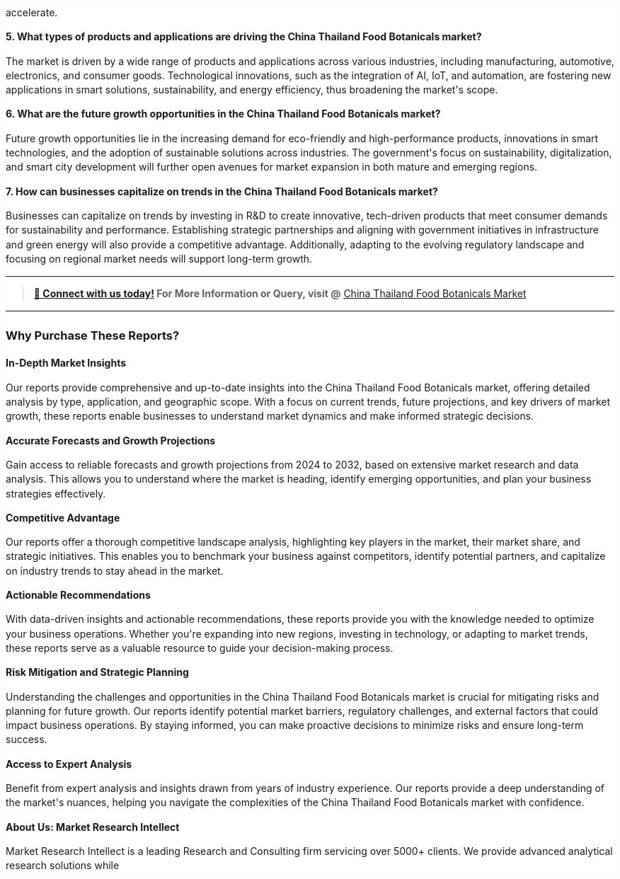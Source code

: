 accelerate.</p><p class="" data-start="1951" data-end="2402"><strong data-start="1951" data-end="2032">5. What types of products and applications are driving the China Thailand Food Botanicals market?</strong></p><p class="" data-start="1951" data-end="2402">The market is driven by a wide range of products and applications across various industries, including manufacturing, automotive, electronics, and consumer goods. Technological innovations, such as the integration of AI, IoT, and automation, are fostering new applications in smart solutions, sustainability, and energy efficiency, thus broadening the market's scope.</p><p class="" data-start="2404" data-end="2849"><strong data-start="2404" data-end="2477">6. What are the future growth opportunities in the China Thailand Food Botanicals market?</strong></p><p class="" data-start="2404" data-end="2849">Future growth opportunities lie in the increasing demand for eco-friendly and high-performance products, innovations in smart technologies, and the adoption of sustainable solutions across industries. The government's focus on sustainability, digitalization, and smart city development will further open avenues for market expansion in both mature and emerging regions.</p><p class="" data-start="2851" data-end="3371"><strong data-start="2851" data-end="2923">7. How can businesses capitalize on trends in the China Thailand Food Botanicals market?</strong></p><p class="" data-start="2851" data-end="3371">Businesses can capitalize on trends by investing in R&amp;D to create innovative, tech-driven products that meet consumer demands for sustainability and performance. Establishing strategic partnerships and aligning with government initiatives in infrastructure and green energy will also provide a competitive advantage. Additionally, adapting to the evolving regulatory landscape and focusing on regional market needs will support long-term growth.</p><hr /><blockquote><p><span class="font-[700]"><strong><a href="https://www.marketresearchintellect.com/product/global-thailand-food-botanicals-market/?utm_source=Linkedin&utm_medium=016">📩 Connect with us today!</a> For More Information or Query, visit&nbsp;@</strong>&nbsp;</span><span class="font-[700]"><a href="https://www.marketresearchintellect.com/product/global-thailand-food-botanicals-market/?utm_source=Linkedin&utm_medium=016" target="_blank" data-tracking-control-name="article-ssr-frontend-pulse_little-text-block" data-tracking-will-navigate="" data-test-link="">China Thailand Food Botanicals Market</a></span></p></blockquote><hr /><h3 class="" data-start="164" data-end="199"><strong data-start="168" data-end="199">Why Purchase These Reports?</strong></h3><p class="" data-start="201" data-end="575"><strong data-start="201" data-end="229">In-Depth Market Insights</strong></p><p class="" data-start="201" data-end="575">Our reports provide comprehensive and up-to-date insights into the China Thailand Food Botanicals market, offering detailed analysis by type, application, and geographic scope. With a focus on current trends, future projections, and key drivers of market growth, these reports enable businesses to understand market dynamics and make informed strategic decisions.</p><p class="" data-start="577" data-end="893"><strong data-start="577" data-end="622">Accurate Forecasts and Growth Projections</strong></p><p class="" data-start="577" data-end="893">Gain access to reliable forecasts and growth projections from 2024 to 2032, based on extensive market research and data analysis. This allows you to understand where the market is heading, identify emerging opportunities, and plan your business strategies effectively.</p><p class="" data-start="895" data-end="1227"><strong data-start="895" data-end="920">Competitive Advantage</strong></p><p class="" data-start="895" data-end="1227">Our reports offer a thorough competitive landscape analysis, highlighting key players in the market, their market share, and strategic initiatives. This enables you to benchmark your business against competitors, identify potential partners, and capitalize on industry trends to stay ahead in the market.</p><p class="" data-start="1229" data-end="1589"><strong data-start="1229" data-end="1259">Actionable Recommendations</strong></p><p class="" data-start="1229" data-end="1589">With data-driven insights and actionable recommendations, these reports provide you with the knowledge needed to optimize your business operations. Whether you're expanding into new regions, investing in technology, or adapting to market trends, these reports serve as a valuable resource to guide your decision-making process.</p><p class="" data-start="1591" data-end="2004"><strong data-start="1591" data-end="1633">Risk Mitigation and Strategic Planning</strong></p><p class="" data-start="1591" data-end="2004">Understanding the challenges and opportunities in the China Thailand Food Botanicals market is crucial for mitigating risks and planning for future growth. Our reports identify potential market barriers, regulatory challenges, and external factors that could impact business operations. By staying informed, you can make proactive decisions to minimize risks and ensure long-term success.</p><p class="" data-start="2006" data-end="2266"><strong data-start="2006" data-end="2035">Access to Expert Analysis</strong></p><p class="" data-start="2006" data-end="2266">Benefit from expert analysis and insights drawn from years of industry experience. Our reports provide a deep understanding of the market's nuances, helping you navigate the complexities of the China Thailand Food Botanicals market with confidence.</p><p><strong><span class="font-[700]">About Us: Market Research Intellect</span></strong></p><p><span class="">Market Research Intellect is a leading Research and Consulting firm servicing over 5000+ clients. We provide advanced analytical research solutions while